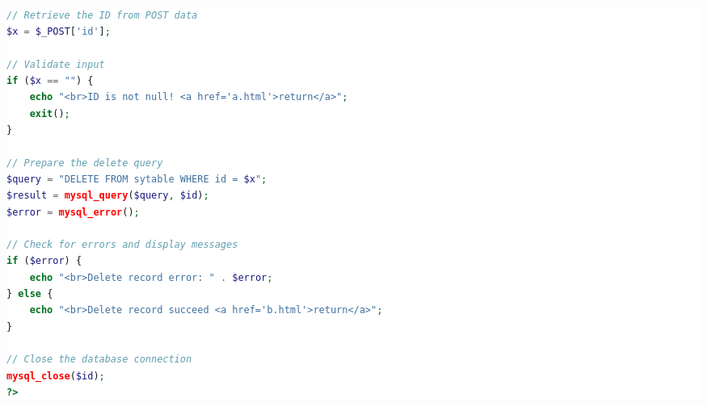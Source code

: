 ```php
// Retrieve the ID from POST data
$x = $_POST['id'];

// Validate input
if ($x == "") {
    echo "<br>ID is not null! <a href='a.html'>return</a>";
    exit();
}

// Prepare the delete query
$query = "DELETE FROM sytable WHERE id = $x";
$result = mysql_query($query, $id);
$error = mysql_error();

// Check for errors and display messages
if ($error) {
    echo "<br>Delete record error: " . $error;
} else {
    echo "<br>Delete record succeed <a href='b.html'>return</a>";
}

// Close the database connection
mysql_close($id);
?>

```

